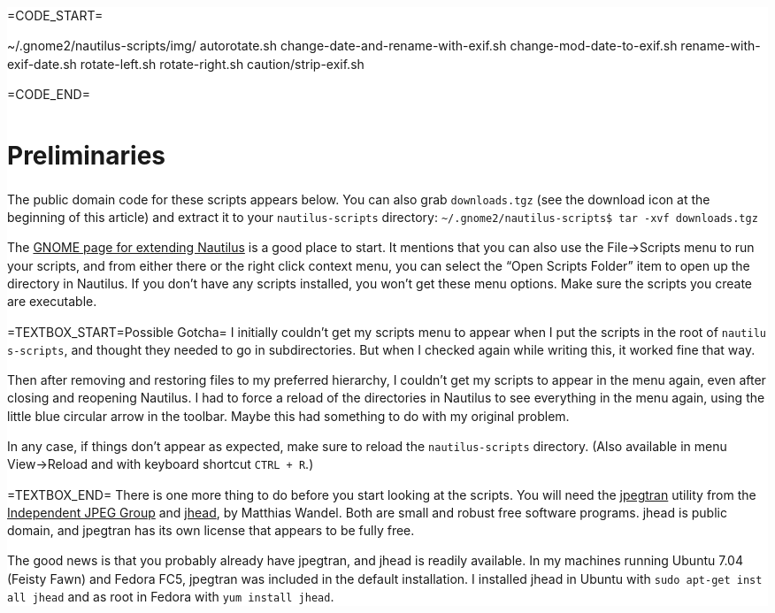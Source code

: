 
=CODE_START=

~/.gnome2/nautilus-scripts/img/
        autorotate.sh
        change-date-and-rename-with-exif.sh
        change-mod-date-to-exif.sh
        rename-with-exif-date.sh
        rotate-left.sh
        rotate-right.sh
        caution/strip-exif.sh


=CODE_END=


# Preliminaries

The public domain code for these scripts appears below. You can also grab `downloads.tgz` (see the download icon at the beginning of this article) and extract it to your `nautilus-scripts` directory: `~/.gnome2/nautilus-scripts$ tar -xvf downloads.tgz`

The [GNOME page for extending Nautilus](http://www.gnome.org/learn/users-guide/latest/gosnautilus-440.html) is a good place to start. It mentions that you can also use the File→Scripts menu to run your scripts, and from either there or the right click context menu, you can select the “Open Scripts Folder” item to open up the directory in Nautilus. If you don’t have any scripts installed, you won’t get these menu options. Make sure the scripts you create are executable.

=TEXTBOX_START=Possible Gotcha=
 I initially couldn’t get my scripts menu to appear when I put the scripts in the root of `nautilus-scripts`, and thought they needed to go in subdirectories. But when I checked again while writing this, it worked fine that way.

Then after removing and restoring files to my preferred hierarchy, I couldn’t get my scripts to appear in the menu again, even after closing and reopening Nautilus. I had to force a reload of the directories in Nautilus to see everything in the menu again, using the little blue circular arrow in the toolbar. Maybe this had something to do with my original problem.

In any case, if things don’t appear as expected, make sure to reload the `nautilus-scripts` directory. (Also available in menu View→Reload and with keyboard shortcut `CTRL + R`.)


=TEXTBOX_END=
There is one more thing to do before you start looking at the scripts. You will need the [jpegtran](http://en.wikipedia.org/wiki/Libjpeg) utility from the [Independent JPEG Group](http://www.ijg.org/) and [jhead](http://www.sentex.net/~mwandel/jhead/), by Matthias Wandel. Both are small and robust free software programs. jhead is public domain, and jpegtran has its own license that appears to be fully free.





The good news is that you probably already have jpegtran, and jhead is readily available. In my machines running Ubuntu 7.04 (Feisty Fawn) and Fedora FC5, jpegtran was included in the default installation. I installed jhead in Ubuntu with `sudo apt-get install jhead` and as root in Fedora with `yum install jhead`.

